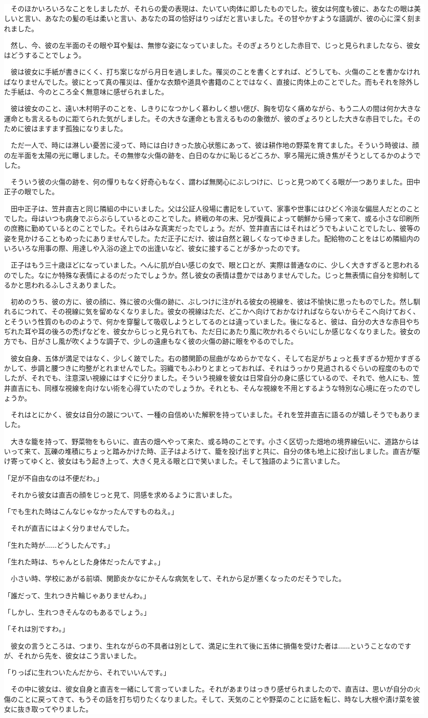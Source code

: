 　そのほかいろいろなことをしましたが、それらの愛の表現は、たいてい肉体に即したものでした。彼女は何度も彼に、あなたの眼は美しいと言い、あなたの髪の毛は柔いと言い、あなたの耳の恰好はりっぱだと言いました。その甘やかすような語調が、彼の心に深く刻まれました。

　然し、今、彼の左半面のその眼や耳や髪は、無惨な姿になっていました。そのぎょろりとした赤目で、じっと見られましたなら、彼女はどうすることでしょう。

　彼は彼女に手紙が書きにくく、打ち案じながら月日を過しました。罹災のことを書くとすれば、どうしても、火傷のことを書かなければなりませんでした。彼にとって真の罹災は、僅かな衣類や道具や書籍のことではなく、直接に肉体上のことでした。而もそれを除外した手紙は、今のところ全く無意味に感ぜられました。

　彼は彼女のこと、遠い木村明子のことを、しきりになつかしく慕わしく想い偲び、胸を切なく痛めながら、もう二人の間は何か大きな運命とも言えるものに距てられた気がしました。その大きな運命とも言えるものの象徴が、彼のぎょろりとした大きな赤目でした。そのために彼はますます孤独になりました。

　ただ一人で、時には淋しい憂苦に浸って、時には白けきった放心状態にあって、彼は耕作地の野菜を育てました。そういう時彼は、顔の左半面を太陽の光に曝しました。その無惨な火傷の跡を、白日のなかに恥じるどころか、寧ろ陽光に焼き焦がそうとしてるかのようでした。

　そういう彼の火傷の跡を、何の憚りもなく好奇心もなく、謂わば無関心にぶしつけに、じっと見つめてくる眼が一つありました。田中正子の眼でした。



　田中正子は、笠井直吉と同じ隣組の中にいました。父は公証人役場に書記をしていて、家事や世事にはひどく冷淡な偏屈人だとのことでした。母はいつも病身でぶらぶらしているとのことでした。終戦の年の末、兄が復員によって朝鮮から帰って来て、或る小さな印刷所の庶務に勤めているとのことでした。それらはみな真実だったでしょう。だが、笠井直吉にはそれはどうでもよいことでしたし、彼等の姿を見かけることもめったにありませんでした。ただ正子にだけ、彼は自然と親しくなってゆきました。配給物のことをはじめ隣組内のいろいろな用事の際、用達しや入浴の途上での出逢いなど、彼女に接することが多かったのです。

　正子はもう三十歳ほどになっていました。へんに肌が白い感じの女で、眼と口とが、実際は普通なのに、少しく大きすぎると思われるのでした。なにか特殊な表情によるのだったでしょうか。然し彼女の表情は豊かではありませんでした。じっと無表情に自分を抑制してるかと思われるふしさえありました。

　初めのうち、彼の方に、彼の顔に、殊に彼の火傷の跡に、ぶしつけに注がれる彼女の視線を、彼は不愉快に思ったものでした。然し馴れるにつれて、その視線に気を留めなくなりました。彼女の視線はただ、どこかへ向けておかなければならないからそこへ向けておく、とそういう性質のもののようで、何かを穿鑿して吸収しようとしてるのとは違っていました。後になると、彼は、自分の大きな赤目やちぢれた耳や耳の後ろの禿げなどを、彼女からじっと見られても、ただ日にあたり風に吹かれるぐらいにしか感じなくなりました。彼女の方でも、日がさし風が吹くような調子で、少しの遠慮もなく彼の火傷の跡に眼をやるのでした。

　彼女自身、五体が満足ではなく、少しく跛でした。右の膝関節の屈曲がなめらかでなく、そして右足がちょっと長すぎるか短かすぎるかして、歩調と腰つきに均整がとれませんでした。羽織でもふわりとまとっておれば、それはうっかり見過されるぐらいの程度のものでしたが、それでも、注意深い視線にはすぐに分りました。そういう視線を彼女は日常自分の身に感じているので、それで、他人にも、笠井直吉にも、同様な視線を向けない術を心得ていたのでしょうか。それとも、そんな視線を不用とするような特別な心境に在ったのでしょうか。

　それはとにかく、彼女は自分の跛について、一種の自信めいた解釈を持っていました。それを笠井直吉に語るのが嬉しそうでもありました。

　大きな籠を持って、野菜物をもらいに、直吉の畑へやって来た、或る時のことです。小さく区切った畑地の境界線伝いに、道路からはいって来て、瓦礫の堆積にちょっと踏みかけた時、正子はよろけて、籠を投げ出すと共に、自分の体も地上に投げ出しました。直吉が駆け寄ってゆくと、彼女はもう起き上って、大きく見える眼と口で笑いました。そして独語のように言いました。

「足が不自由なのは不便だわ。」

　それから彼女は直吉の顔をじっと見て、同感を求めるように言いました。

「でも生れた時はこんなじゃなかったんですものねえ。」

　それが直吉にはよく分りませんでした。

「生れた時が……どうしたんです。」

「生れた時は、ちゃんとした身体だったんですよ。」

　小さい時、学校にあがる前頃、関節炎かなにかそんな病気をして、それから足が悪くなったのだそうでした。

「誰だって、生れつき片輪じゃありませんわ。」

「しかし、生れつきそんなのもあるでしょう。」

「それは別ですわ。」

　彼女の言うところは、つまり、生れながらの不具者は別として、満足に生れて後に五体に損傷を受けた者は……ということなのですが、それから先を、彼女はこう言いました。

「りっぱに生れついたんだから、それでいいんです。」

　その中に彼女は、彼女自身と直吉を一緒にして言っていました。それがあまりはっきり感ぜられましたので、直吉は、思いが自分の火傷のことに戻ってきて、もうその話を打ち切りたくなりました。そして、天気のことや野菜のことに話を転じ、時なし大根や漬け菜を彼女に抜き取ってやりました。
